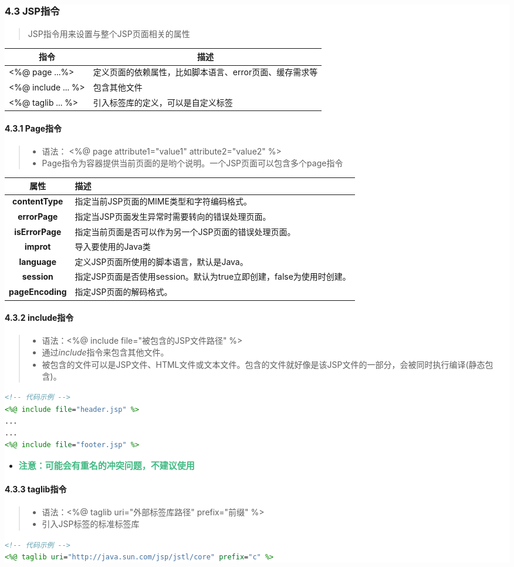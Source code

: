 ### 4.3 JSP指令

> JSP指令用来设置与整个JSP页面相关的属性

| 指令               | 描述                                                    |
| ------------------ | ------------------------------------------------------- |
| <%@ page ...%>     | 定义页面的依赖属性，比如脚本语言、error页面、缓存需求等 |
| <%@ include ... %> | 包含其他文件                                            |
| <%@ taglib ... %>  | 引入标签库的定义，可以是自定义标签                      |

#### 4.3.1 Page指令

> * 语法： <%@ page attribute1="value1" attribute2="value2" %>
> * Page指令为容器提供当前页面的是哟个说明。一个JSP页面可以包含多个page指令

|       属性       | 描述                                                         |
| :--------------: | :----------------------------------------------------------- |
| **contentType**  | 指定当前JSP页面的MIME类型和字符编码格式。                    |
|  **errorPage**   | 指定当JSP页面发生异常时需要转向的错误处理页面。              |
| **isErrorPage**  | 指定当前页面是否可以作为另一个JSP页面的错误处理页面。        |
|    **improt**    | 导入要使用的Java类                                           |
|   **language**   | 定义JSP页面所使用的脚本语言，默认是Java。                    |
|   **session**    | 指定JSP页面是否使用session。默认为true立即创建，false为使用时创建。 |
| **pageEncoding** | 指定JSP页面的解码格式。                                      |

#### 4.3.2 include指令

> * 语法：<%@ include file="被包含的JSP文件路径" %>
> * 通过*include*指令来包含其他文件。
> * 被包含的文件可以是JSP文件、HTML文件或文本文件。包含的文件就好像是该JSP文件的一部分，会被同时执行编译(静态包含)。

~~~jsp
<!-- 代码示例 -->
<%@ include file="header.jsp" %>
...
...
<%@ include file="footer.jsp" %>
~~~

* <p style="color:#42b983;font-size:15px;font-weight:bolder;">注意：可能会有重名的冲突问题，不建议使用</p>

#### 4.3.3 taglib指令

>* 语法：<%@ taglib uri="外部标签库路径" prefix="前缀" %>
>* 引入JSP标签的标准标签库

~~~jsp
<!-- 代码示例 -->
<%@ taglib uri="http://java.sun.com/jsp/jstl/core" prefix="c" %>
~~~

